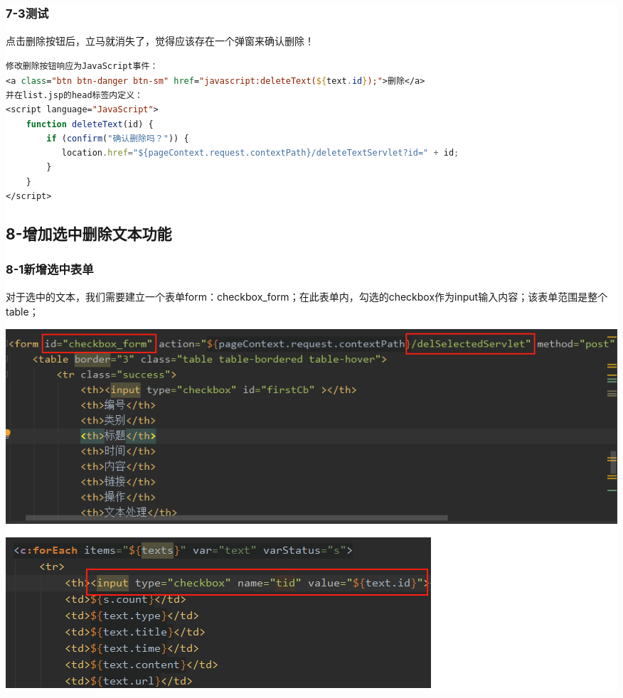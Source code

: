 

### 7-3测试

点击删除按钮后，立马就消失了，觉得应该存在一个弹窗来确认删除！

```jsp
修改删除按钮响应为JavaScript事件：
<a class="btn btn-danger btn-sm" href="javascript:deleteText(${text.id});">删除</a>
并在list.jsp的head标签内定义：
<script language="JavaScript">
    function deleteText(id) {
        if (confirm("确认删除吗？")) {
           location.href="${pageContext.request.contextPath}/deleteTextServlet?id=" + id;
        }
    }
</script>


```



## 8-增加选中删除文本功能

### 8-1新增选中表单

对于选中的文本，我们需要建立一个表单form：checkbox_form；在此表单内，勾选的checkbox作为input输入内容；该表单范围是整个table；

![image-20200218151327575](https://github.com/pityk3369/Text_Information_Processing/blob/master/md_photos/image-20200218151327575.png)



![image-20200218112212387](https://github.com/pityk3369/Text_Information_Processing/blob/master/md_photos/image-20200218112212387.png)

